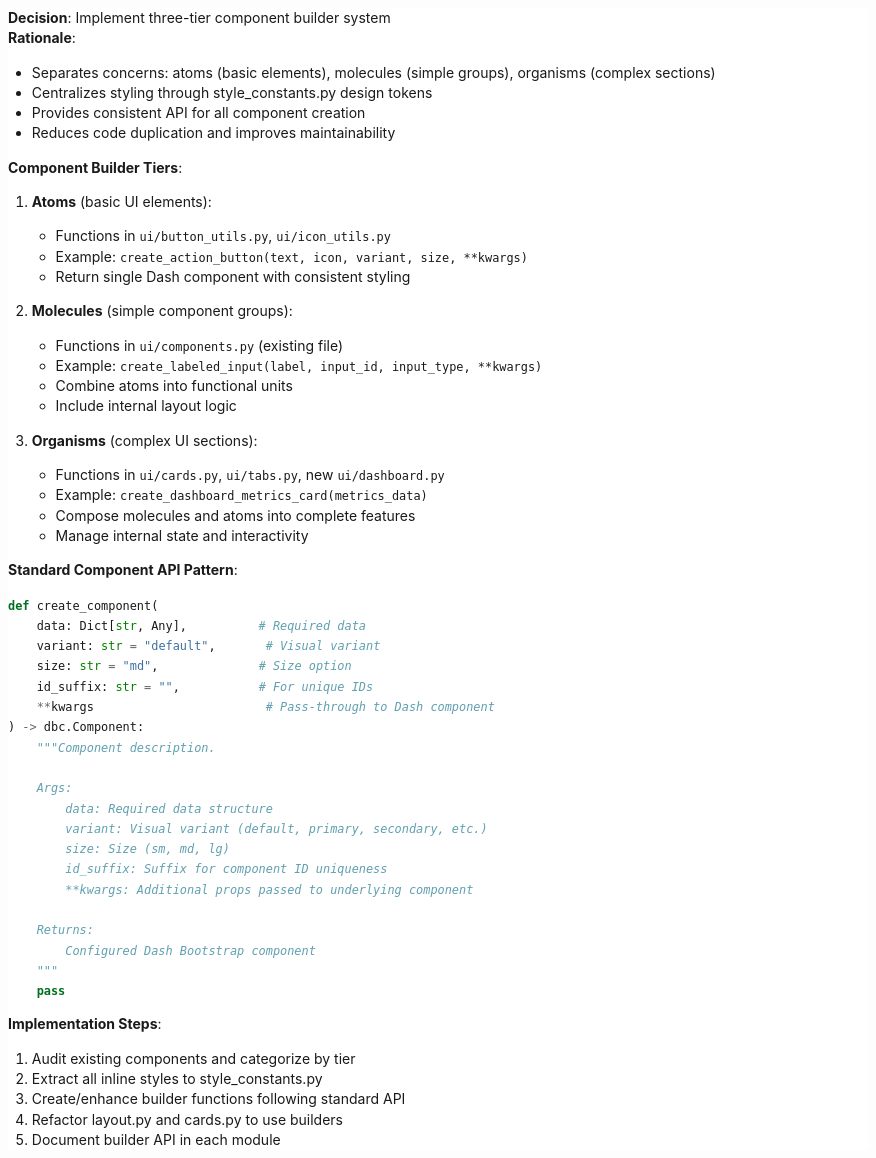 **Decision**: Implement three-tier component builder system  
**Rationale**:
- Separates concerns: atoms (basic elements), molecules (simple groups), organisms (complex sections)
- Centralizes styling through style_constants.py design tokens
- Provides consistent API for all component creation
- Reduces code duplication and improves maintainability

**Component Builder Tiers**:

1. **Atoms** (basic UI elements):
   - Functions in `ui/button_utils.py`, `ui/icon_utils.py`
   - Example: `create_action_button(text, icon, variant, size, **kwargs)`
   - Return single Dash component with consistent styling

2. **Molecules** (simple component groups):
   - Functions in `ui/components.py` (existing file)
   - Example: `create_labeled_input(label, input_id, input_type, **kwargs)`
   - Combine atoms into functional units
   - Include internal layout logic

3. **Organisms** (complex UI sections):
   - Functions in `ui/cards.py`, `ui/tabs.py`, new `ui/dashboard.py`
   - Example: `create_dashboard_metrics_card(metrics_data)`
   - Compose molecules and atoms into complete features
   - Manage internal state and interactivity

**Standard Component API Pattern**:
```python
def create_component(
    data: Dict[str, Any],          # Required data
    variant: str = "default",       # Visual variant
    size: str = "md",              # Size option
    id_suffix: str = "",           # For unique IDs
    **kwargs                        # Pass-through to Dash component
) -> dbc.Component:
    """Component description.
    
    Args:
        data: Required data structure
        variant: Visual variant (default, primary, secondary, etc.)
        size: Size (sm, md, lg)
        id_suffix: Suffix for component ID uniqueness
        **kwargs: Additional props passed to underlying component
    
    Returns:
        Configured Dash Bootstrap component
    """
    pass
```

**Implementation Steps**:
1. Audit existing components and categorize by tier
2. Extract all inline styles to style_constants.py
3. Create/enhance builder functions following standard API
4. Refactor layout.py and cards.py to use builders
5. Document builder API in each module
